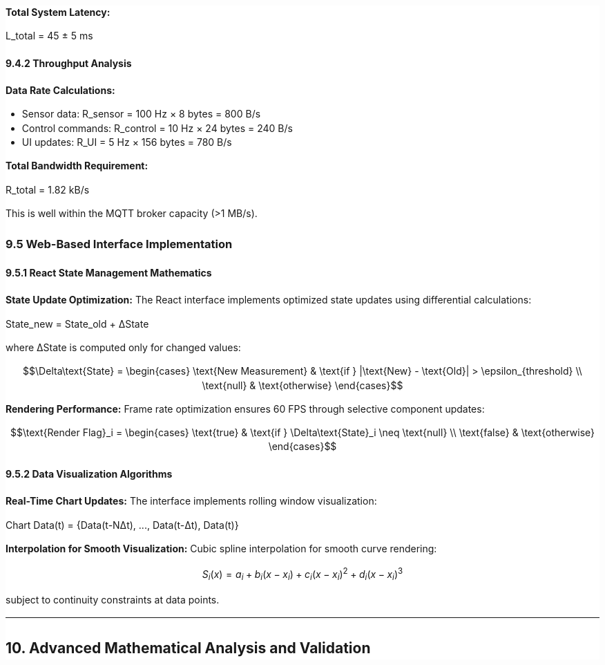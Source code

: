 **Total System Latency:**

L_total = 45 ± 5 ms

#### 9.4.2 Throughput Analysis

**Data Rate Calculations:**
- Sensor data: R_sensor = 100 Hz × 8 bytes = 800 B/s
- Control commands: R_control = 10 Hz × 24 bytes = 240 B/s
- UI updates: R_UI = 5 Hz × 156 bytes = 780 B/s

**Total Bandwidth Requirement:**

R_total = 1.82 kB/s

This is well within the MQTT broker capacity (>1 MB/s).

### 9.5 Web-Based Interface Implementation

#### 9.5.1 React State Management Mathematics

**State Update Optimization:**
The React interface implements optimized state updates using differential calculations:

State_new = State_old + ΔState

where ΔState is computed only for changed values:

$$\Delta\text{State} = \begin{cases}
\text{New Measurement} & \text{if } |\text{New} - \text{Old}| > \epsilon_{threshold} \\
\text{null} & \text{otherwise}
\end{cases}$$

**Rendering Performance:**
Frame rate optimization ensures 60 FPS through selective component updates:

$$\text{Render Flag}_i = \begin{cases}
\text{true} & \text{if } \Delta\text{State}_i \neq \text{null} \\
\text{false} & \text{otherwise}
\end{cases}$$

#### 9.5.2 Data Visualization Algorithms

**Real-Time Chart Updates:**
The interface implements rolling window visualization:

Chart Data(t) = {Data(t-NΔt), ..., Data(t-Δt), Data(t)}

**Interpolation for Smooth Visualization:**
Cubic spline interpolation for smooth curve rendering:

$$S_i(x) = a_i + b_i(x - x_i) + c_i(x - x_i)^2 + d_i(x - x_i)^3$$

subject to continuity constraints at data points.

---

## 10. Advanced Mathematical Analysis and Validation
